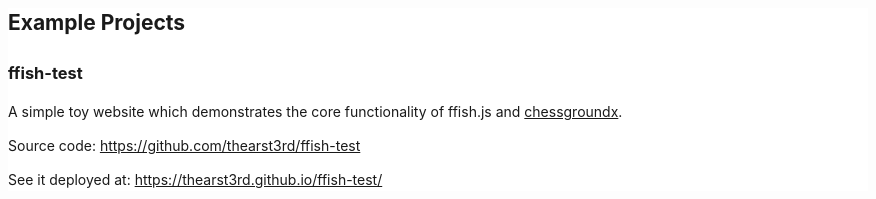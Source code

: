 ## Example Projects

### ffish-test

A simple toy website which demonstrates the core functionality of ffish.js and [chessgroundx](https://github.com/gbtami/chessgroundx).

Source code: https://github.com/thearst3rd/ffish-test

See it deployed at: https://thearst3rd.github.io/ffish-test/
